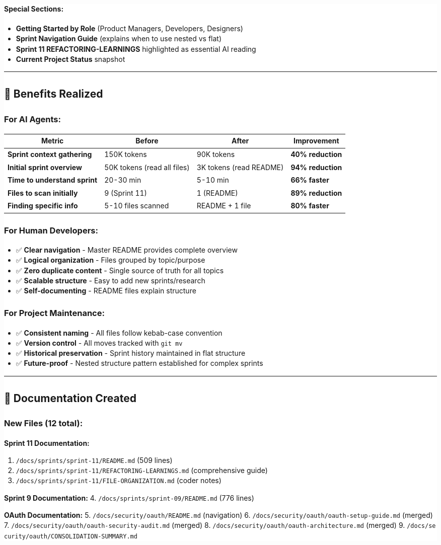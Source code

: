 #### Special Sections:
- **Getting Started by Role** (Product Managers, Developers, Designers)
- **Sprint Navigation Guide** (explains when to use nested vs flat)
- **Sprint 11 REFACTORING-LEARNINGS** highlighted as essential AI reading
- **Current Project Status** snapshot

---

## 🎯 Benefits Realized

### For AI Agents:
| Metric | Before | After | Improvement |
|--------|--------|-------|-------------|
| **Sprint context gathering** | 150K tokens | 90K tokens | **40% reduction** |
| **Initial sprint overview** | 50K tokens (read all files) | 3K tokens (read README) | **94% reduction** |
| **Time to understand sprint** | 20-30 min | 5-10 min | **66% faster** |
| **Files to scan initially** | 9 (Sprint 11) | 1 (README) | **89% reduction** |
| **Finding specific info** | 5-10 files scanned | README + 1 file | **80% faster** |

### For Human Developers:
- ✅ **Clear navigation** - Master README provides complete overview
- ✅ **Logical organization** - Files grouped by topic/purpose
- ✅ **Zero duplicate content** - Single source of truth for all topics
- ✅ **Scalable structure** - Easy to add new sprints/research
- ✅ **Self-documenting** - README files explain structure

### For Project Maintenance:
- ✅ **Consistent naming** - All files follow kebab-case convention
- ✅ **Version control** - All moves tracked with `git mv`
- ✅ **Historical preservation** - Sprint history maintained in flat structure
- ✅ **Future-proof** - Nested structure pattern established for complex sprints

---

## 📝 Documentation Created

### New Files (12 total):

**Sprint 11 Documentation:**
1. `/docs/sprints/sprint-11/README.md` (509 lines)
2. `/docs/sprints/sprint-11/REFACTORING-LEARNINGS.md` (comprehensive guide)
3. `/docs/sprints/sprint-11/FILE-ORGANIZATION.md` (coder notes)

**Sprint 9 Documentation:**
4. `/docs/sprints/sprint-09/README.md` (776 lines)

**OAuth Documentation:**
5. `/docs/security/oauth/README.md` (navigation)
6. `/docs/security/oauth/oauth-setup-guide.md` (merged)
7. `/docs/security/oauth/oauth-security-audit.md` (merged)
8. `/docs/security/oauth/oauth-architecture.md` (merged)
9. `/docs/security/oauth/CONSOLIDATION-SUMMARY.md`

